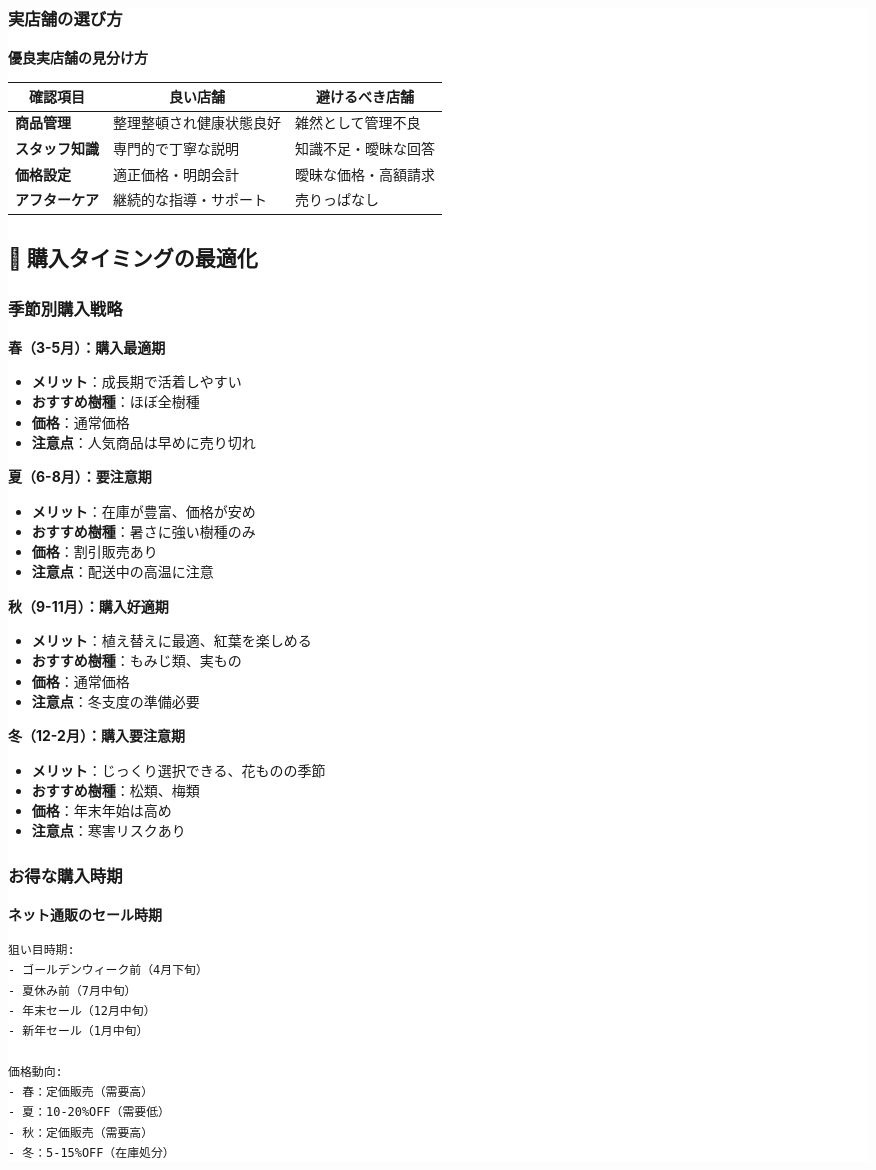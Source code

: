 ### 実店舗の選び方

**優良実店舗の見分け方**

| 確認項目 | 良い店舗 | 避けるべき店舗 |
|----------|----------|----------------|
| **商品管理** | 整理整頓され健康状態良好 | 雑然として管理不良 |
| **スタッフ知識** | 専門的で丁寧な説明 | 知識不足・曖昧な回答 |
| **価格設定** | 適正価格・明朗会計 | 曖昧な価格・高額請求 |
| **アフターケア** | 継続的な指導・サポート | 売りっぱなし |

## 📅 購入タイミングの最適化

### 季節別購入戦略

**春（3-5月）：購入最適期**
- **メリット**：成長期で活着しやすい
- **おすすめ樹種**：ほぼ全樹種
- **価格**：通常価格
- **注意点**：人気商品は早めに売り切れ

**夏（6-8月）：要注意期**
- **メリット**：在庫が豊富、価格が安め
- **おすすめ樹種**：暑さに強い樹種のみ
- **価格**：割引販売あり
- **注意点**：配送中の高温に注意

**秋（9-11月）：購入好適期**
- **メリット**：植え替えに最適、紅葉を楽しめる
- **おすすめ樹種**：もみじ類、実もの
- **価格**：通常価格
- **注意点**：冬支度の準備必要

**冬（12-2月）：購入要注意期**
- **メリット**：じっくり選択できる、花ものの季節
- **おすすめ樹種**：松類、梅類
- **価格**：年末年始は高め
- **注意点**：寒害リスクあり

### お得な購入時期

**ネット通販のセール時期**
```
狙い目時期:
- ゴールデンウィーク前（4月下旬）
- 夏休み前（7月中旬）
- 年末セール（12月中旬）
- 新年セール（1月中旬）

価格動向:
- 春：定価販売（需要高）
- 夏：10-20%OFF（需要低）
- 秋：定価販売（需要高）
- 冬：5-15%OFF（在庫処分）
```
